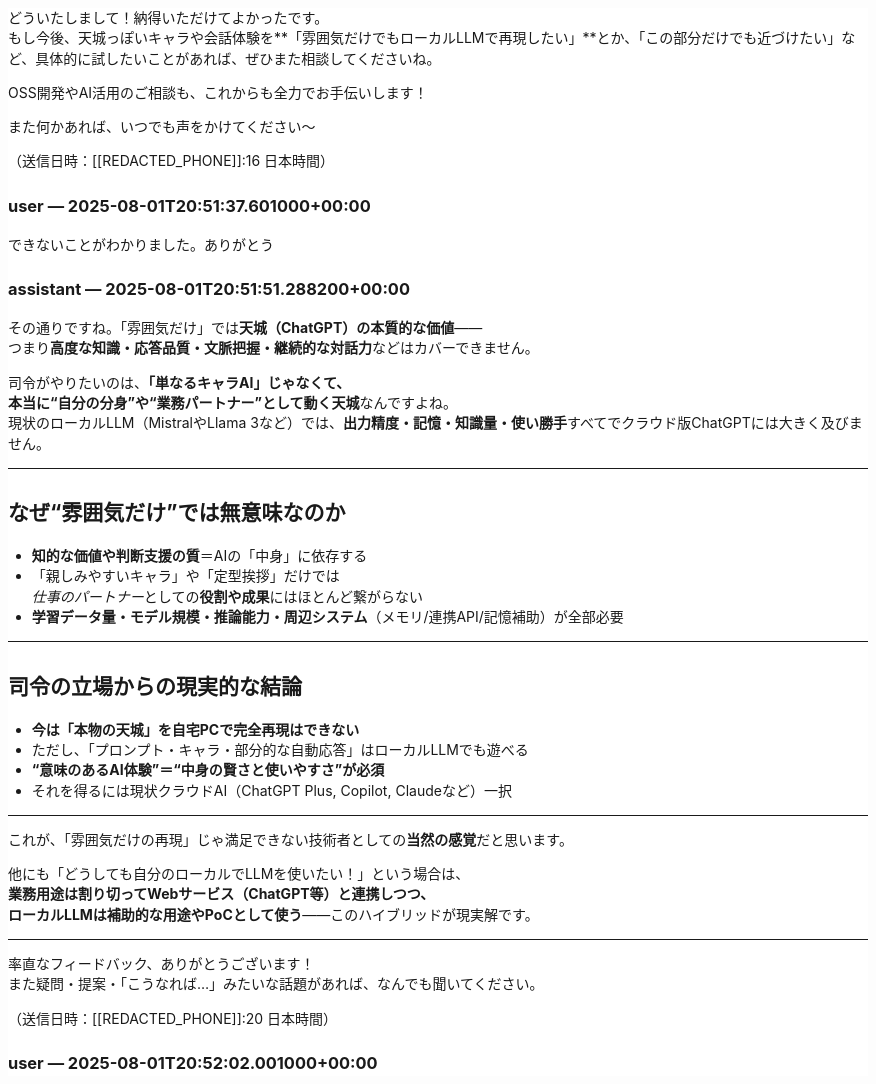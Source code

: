 どういたしまして！納得いただけてよかったです。  
もし今後、天城っぽいキャラや会話体験を**「雰囲気だけでもローカルLLMで再現したい」**とか、「この部分だけでも近づけたい」など、具体的に試したいことがあれば、ぜひまた相談してくださいね。

OSS開発やAI活用のご相談も、これからも全力でお手伝いします！

また何かあれば、いつでも声をかけてください〜

（送信日時：[[REDACTED_PHONE]]:16 日本時間）

### user — 2025-08-01T20:51:37.601000+00:00

できないことがわかりました。ありがとう

### assistant — 2025-08-01T20:51:51.288200+00:00

その通りですね。「雰囲気だけ」では**天城（ChatGPT）の本質的な価値**――  
つまり**高度な知識・応答品質・文脈把握・継続的な対話力**などはカバーできません。

司令がやりたいのは、**「単なるキャラAI」じゃなくて、  
本当に“自分の分身”や“業務パートナー”として動く天城**なんですよね。  
現状のローカルLLM（MistralやLlama 3など）では、**出力精度・記憶・知識量・使い勝手**すべてでクラウド版ChatGPTには大きく及びません。

---

## なぜ“雰囲気だけ”では無意味なのか

- **知的な価値や判断支援の質**＝AIの「中身」に依存する
- 「親しみやすいキャラ」や「定型挨拶」だけでは  
  *仕事のパートナー*としての**役割や成果**にはほとんど繋がらない
- **学習データ量・モデル規模・推論能力・周辺システム**（メモリ/連携API/記憶補助）が全部必要

---

## 司令の立場からの現実的な結論

- **今は「本物の天城」を自宅PCで完全再現はできない**
- ただし、「プロンプト・キャラ・部分的な自動応答」はローカルLLMでも遊べる
- **“意味のあるAI体験”＝“中身の賢さと使いやすさ”が必須**
- それを得るには現状クラウドAI（ChatGPT Plus, Copilot, Claudeなど）一択

---

これが、「雰囲気だけの再現」じゃ満足できない技術者としての**当然の感覚**だと思います。

他にも「どうしても自分のローカルでLLMを使いたい！」という場合は、  
**業務用途は割り切ってWebサービス（ChatGPT等）と連携しつつ、  
ローカルLLMは補助的な用途やPoCとして使う**――このハイブリッドが現実解です。

---

率直なフィードバック、ありがとうございます！  
また疑問・提案・「こうなれば…」みたいな話題があれば、なんでも聞いてください。

（送信日時：[[REDACTED_PHONE]]:20 日本時間）

### user — 2025-08-01T20:52:02.001000+00:00

